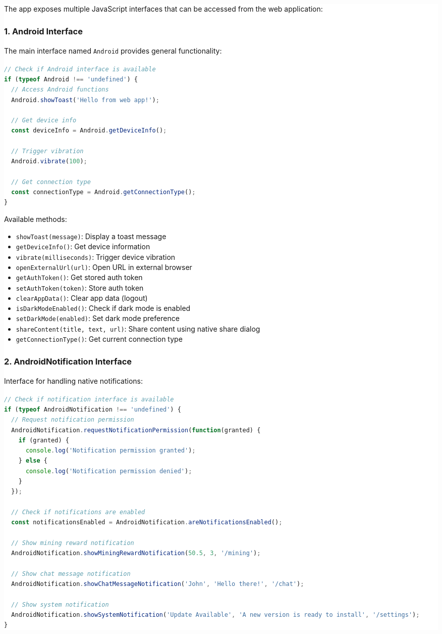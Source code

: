 The app exposes multiple JavaScript interfaces that can be accessed from the web application:

### 1. Android Interface

The main interface named `Android` provides general functionality:

```javascript
// Check if Android interface is available
if (typeof Android !== 'undefined') {
  // Access Android functions
  Android.showToast('Hello from web app!');
  
  // Get device info
  const deviceInfo = Android.getDeviceInfo();
  
  // Trigger vibration
  Android.vibrate(100);
  
  // Get connection type
  const connectionType = Android.getConnectionType();
}
```

Available methods:

- `showToast(message)`: Display a toast message
- `getDeviceInfo()`: Get device information
- `vibrate(milliseconds)`: Trigger device vibration
- `openExternalUrl(url)`: Open URL in external browser
- `getAuthToken()`: Get stored auth token
- `setAuthToken(token)`: Store auth token
- `clearAppData()`: Clear app data (logout)
- `isDarkModeEnabled()`: Check if dark mode is enabled
- `setDarkMode(enabled)`: Set dark mode preference
- `shareContent(title, text, url)`: Share content using native share dialog
- `getConnectionType()`: Get current connection type

### 2. AndroidNotification Interface

Interface for handling native notifications:

```javascript
// Check if notification interface is available
if (typeof AndroidNotification !== 'undefined') {
  // Request notification permission
  AndroidNotification.requestNotificationPermission(function(granted) {
    if (granted) {
      console.log('Notification permission granted');
    } else {
      console.log('Notification permission denied');
    }
  });
  
  // Check if notifications are enabled
  const notificationsEnabled = AndroidNotification.areNotificationsEnabled();
  
  // Show mining reward notification
  AndroidNotification.showMiningRewardNotification(50.5, 3, '/mining');
  
  // Show chat message notification
  AndroidNotification.showChatMessageNotification('John', 'Hello there!', '/chat');
  
  // Show system notification
  AndroidNotification.showSystemNotification('Update Available', 'A new version is ready to install', '/settings');
}
```